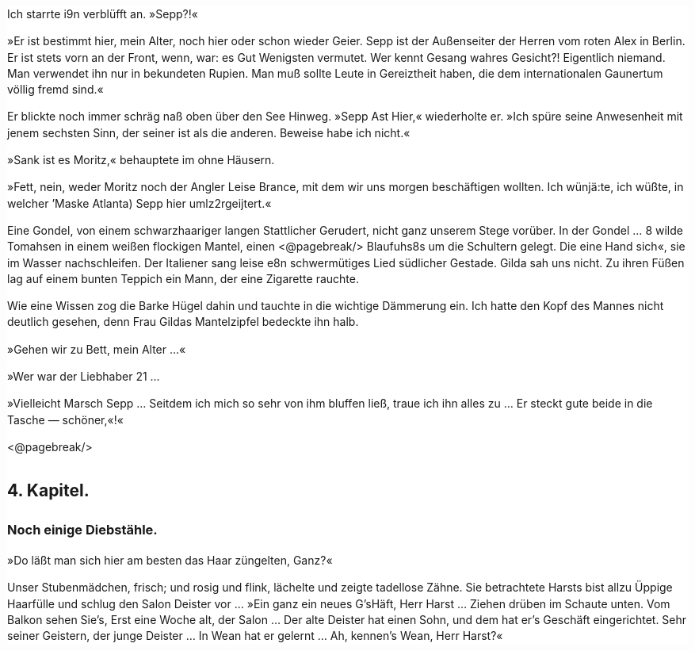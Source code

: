 Ich starrte i9n verblüfft an. »Sepp?!«

»Er ist bestimmt hier, mein Alter, noch hier oder schon
wieder Geier. Sepp ist der Außenseiter der Herren vom roten
Alex in Berlin. Er ist stets vorn an der Front, wenn, war:
es Gut Wenigsten vermutet. Wer kennt Gesang wahres Gesicht?!
Eigentlich niemand. Man verwendet ihn nur in bekundeten
Rupien. Man muß sollte Leute in Gereiztheit haben, die
dem internationalen Gaunertum völlig fremd sind.«

Er blickte noch immer schräg naß oben über den See
Hinweg. »Sepp Ast Hier,« wiederholte er. »Ich spüre seine
Anwesenheit mit jenem sechsten Sinn, der seiner ist als
die anderen. Beweise habe ich nicht.«

»Sank ist es Moritz,« behauptete im ohne Häusern.

»Fett, nein, weder Moritz noch der Angler Leise
Brance, mit dem wir uns morgen beschäftigen wollten.
Ich wünjä:te, ich wüßte, in welcher ’Maske Atlanta) Sepp
hier umlz2rgeijtert.«

Eine Gondel, von einem schwarzhaariger langen Stattlicher
Gerudert, nicht ganz unserem Stege vorüber. In der Gondel
… 8 wilde Tomahsen in einem weißen flockigen Mantel, einen
<@pagebreak/>
Blaufuhs8s um die Schultern gelegt. Die eine Hand sich«,
sie im Wasser nachschleifen. Der Italiener sang leise e8n
schwermütiges Lied südlicher Gestade. Gilda sah uns nicht.
Zu ihren Füßen lag auf einem bunten Teppich ein Mann,
der eine Zigarette rauchte.

Wie eine Wissen zog die Barke Hügel dahin und tauchte
in die wichtige Dämmerung ein. Ich hatte den Kopf des
Mannes nicht deutlich gesehen, denn Frau Gildas Mantelzipfel
bedeckte ihn halb.

»Gehen wir zu Bett, mein Alter …«

»Wer war der Liebhaber 21 …

»Vielleicht Marsch Sepp … Seitdem ich mich so sehr
von ihm bluffen ließ, traue ich ihn alles zu … Er steckt
gute beide in die Tasche — schöner,«!«

<@pagebreak/>

<h2>4. Kapitel.</h2>
<h3>Noch einige Diebstähle.</h3>

»Do läßt man sich hier am besten das Haar züngelten,
Ganz?«

Unser Stubenmädchen, frisch; und rosig und flink, lächelte
und zeigte tadellose Zähne. Sie betrachtete Harsts bist allzu
Üppige Haarfülle und schlug den Salon Deister vor …
»Ein ganz ein neues G’sHäft, Herr Harst … Ziehen drüben
im Schaute unten. Vom Balkon sehen Sie’s, Erst eine
Woche alt, der Salon … Der alte Deister hat einen Sohn,
und dem hat er’s Geschäft eingerichtet. Sehr seiner Geistern,
der junge Deister … In Wean hat er gelernt … Ah,
kennen’s Wean, Herr Harst?«
